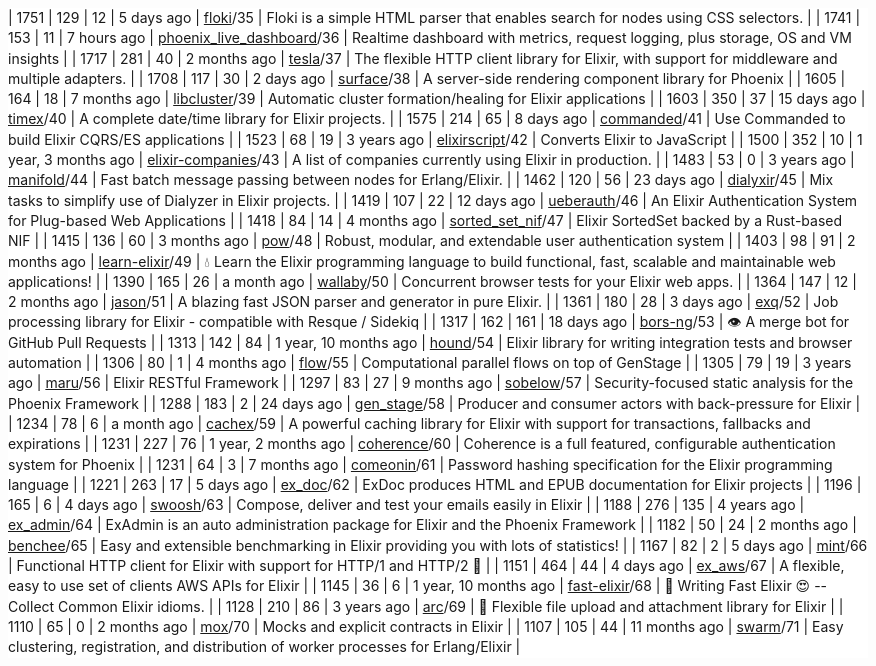 | 1751 | 129 | 12 | 5 days ago | [floki](https://github.com/philss/floki)/35 | Floki is a simple HTML parser that enables search for nodes using CSS selectors. |
| 1741 | 153 | 11 | 7 hours ago | [phoenix_live_dashboard](https://github.com/phoenixframework/phoenix_live_dashboard)/36 | Realtime dashboard with metrics, request logging, plus storage, OS and VM insights |
| 1717 | 281 | 40 | 2 months ago | [tesla](https://github.com/elixir-tesla/tesla)/37 | The flexible HTTP client library for Elixir, with support for middleware and multiple adapters. |
| 1708 | 117 | 30 | 2 days ago | [surface](https://github.com/surface-ui/surface)/38 | A server-side rendering component library for Phoenix |
| 1605 | 164 | 18 | 7 months ago | [libcluster](https://github.com/bitwalker/libcluster)/39 | Automatic cluster formation/healing for Elixir applications |
| 1603 | 350 | 37 | 15 days ago | [timex](https://github.com/bitwalker/timex)/40 | A complete date/time library for Elixir projects. |
| 1575 | 214 | 65 | 8 days ago | [commanded](https://github.com/commanded/commanded)/41 | Use Commanded to build Elixir CQRS/ES applications |
| 1523 | 68 | 19 | 3 years ago | [elixirscript](https://github.com/elixirscript/elixirscript)/42 | Converts Elixir to JavaScript |
| 1500 | 352 | 10 | 1 year, 3 months ago | [elixir-companies](https://github.com/beam-community/elixir-companies)/43 | A list of companies currently using Elixir in production. |
| 1483 | 53 | 0 | 3 years ago | [manifold](https://github.com/discord/manifold)/44 | Fast batch message passing between nodes for Erlang/Elixir. |
| 1462 | 120 | 56 | 23 days ago | [dialyxir](https://github.com/jeremyjh/dialyxir)/45 | Mix tasks to simplify use of Dialyzer in Elixir projects. |
| 1419 | 107 | 22 | 12 days ago | [ueberauth](https://github.com/ueberauth/ueberauth)/46 | An Elixir Authentication System for Plug-based Web Applications |
| 1418 | 84 | 14 | 4 months ago | [sorted_set_nif](https://github.com/discord/sorted_set_nif)/47 | Elixir SortedSet backed by a Rust-based NIF |
| 1415 | 136 | 60 | 3 months ago | [pow](https://github.com/danschultzer/pow)/48 | Robust, modular, and extendable user authentication system |
| 1403 | 98 | 91 | 2 months ago | [learn-elixir](https://github.com/dwyl/learn-elixir)/49 | :droplet: Learn the Elixir programming language to build functional, fast, scalable and maintainable web applications! |
| 1390 | 165 | 26 | a month ago | [wallaby](https://github.com/elixir-wallaby/wallaby)/50 | Concurrent browser tests for your Elixir web apps. |
| 1364 | 147 | 12 | 2 months ago | [jason](https://github.com/michalmuskala/jason)/51 | A blazing fast JSON parser and generator in pure Elixir. |
| 1361 | 180 | 28 | 3 days ago | [exq](https://github.com/akira/exq)/52 | Job processing library for Elixir  - compatible with Resque / Sidekiq |
| 1317 | 162 | 161 | 18 days ago | [bors-ng](https://github.com/bors-ng/bors-ng)/53 | 👁 A merge bot for GitHub Pull Requests |
| 1313 | 142 | 84 | 1 year, 10 months ago | [hound](https://github.com/HashNuke/hound)/54 | Elixir library for writing integration tests and browser automation |
| 1306 | 80 | 1 | 4 months ago | [flow](https://github.com/dashbitco/flow)/55 | Computational parallel flows on top of GenStage |
| 1305 | 79 | 19 | 3 years ago | [maru](https://github.com/elixir-maru/maru)/56 | Elixir RESTful Framework  |
| 1297 | 83 | 27 | 9 months ago | [sobelow](https://github.com/nccgroup/sobelow)/57 | Security-focused static analysis for the Phoenix Framework |
| 1288 | 183 | 2 | 24 days ago | [gen_stage](https://github.com/elixir-lang/gen_stage)/58 | Producer and consumer actors with back-pressure for Elixir |
| 1234 | 78 | 6 | a month ago | [cachex](https://github.com/whitfin/cachex)/59 | A powerful caching library for Elixir with support for transactions, fallbacks and expirations |
| 1231 | 227 | 76 | 1 year, 2 months ago | [coherence](https://github.com/smpallen99/coherence)/60 | Coherence is a full featured, configurable authentication system for Phoenix |
| 1231 | 64 | 3 | 7 months ago | [comeonin](https://github.com/riverrun/comeonin)/61 | Password hashing specification for the Elixir programming language |
| 1221 | 263 | 17 | 5 days ago | [ex_doc](https://github.com/elixir-lang/ex_doc)/62 | ExDoc produces HTML and EPUB documentation for Elixir projects |
| 1196 | 165 | 6 | 4 days ago | [swoosh](https://github.com/swoosh/swoosh)/63 | Compose, deliver and test your emails easily in Elixir |
| 1188 | 276 | 135 | 4 years ago | [ex_admin](https://github.com/smpallen99/ex_admin)/64 | ExAdmin is an auto administration package for Elixir and the Phoenix Framework |
| 1182 | 50 | 24 | 2 months ago | [benchee](https://github.com/bencheeorg/benchee)/65 | Easy and extensible benchmarking in Elixir providing you with lots of statistics! |
| 1167 | 82 | 2 | 5 days ago | [mint](https://github.com/elixir-mint/mint)/66 | Functional HTTP client for Elixir with support for HTTP/1 and HTTP/2 🌱 |
| 1151 | 464 | 44 | 4 days ago | [ex_aws](https://github.com/ex-aws/ex_aws)/67 | A flexible, easy to use set of clients AWS APIs for Elixir |
| 1145 | 36 | 6 | 1 year, 10 months ago | [fast-elixir](https://github.com/devonestes/fast-elixir)/68 | :dash: Writing Fast Elixir :heart_eyes: -- Collect Common Elixir idioms. |
| 1128 | 210 | 86 | 3 years ago | [arc](https://github.com/stavro/arc)/69 | :paperclip: Flexible file upload and attachment library for Elixir |
| 1110 | 65 | 0 | 2 months ago | [mox](https://github.com/dashbitco/mox)/70 | Mocks and explicit contracts in Elixir |
| 1107 | 105 | 44 | 11 months ago | [swarm](https://github.com/bitwalker/swarm)/71 | Easy clustering, registration, and distribution of worker processes for Erlang/Elixir |